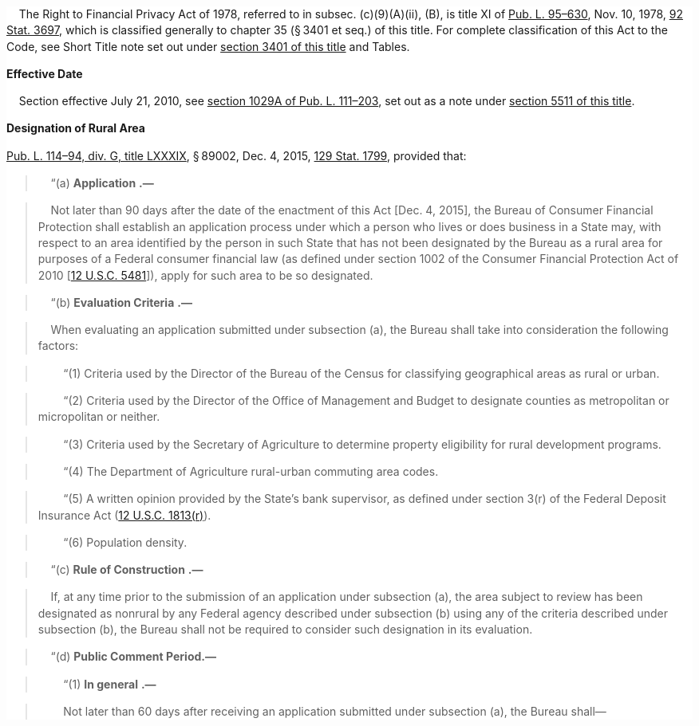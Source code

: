    The Right to Financial Privacy Act of 1978, referred to in subsec. (c)(9)(A)(ii), (B), is title XI of [Pub. L. 95–630][/us/pl/95/630], Nov. 10, 1978, [92 Stat. 3697][/us/stat/92/3697], which is classified generally to chapter 35 (§ 3401 et seq.) of this title. For complete classification of this Act to the Code, see Short Title note set out under [section 3401 of this title][/us/usc/t12/s3401] and Tables.

 __Effective Date__ 

    Section effective July 21, 2010, see [section 1029A of Pub. L. 111–203][/us/pl/111/203/s1029A], set out as a note under [section 5511 of this title][/us/usc/t12/s5511].

 __Designation of Rural Area__ 

[Pub. L. 114–94, div. G, title LXXXIX][/us/pl/114/94/dG/tLXXXIX], § 89002, Dec. 4, 2015, [129 Stat. 1799][/us/stat/129/1799], provided that:

>     “(a)  __Application__  __.—__ 

>     Not later than 90 days after the date of the enactment of this Act \[Dec. 4, 2015\], the Bureau of Consumer Financial Protection shall establish an application process under which a person who lives or does business in a State may, with respect to an area identified by the person in such State that has not been designated by the Bureau as a rural area for purposes of a Federal consumer financial law (as defined under section 1002 of the Consumer Financial Protection Act of 2010 \[[12 U.S.C. 5481][/us/usc/t12/s5481]\]), apply for such area to be so designated.

>     “(b)  __Evaluation Criteria__  __.—__ 

>     When evaluating an application submitted under subsection (a), the Bureau shall take into consideration the following factors:

>         “(1) Criteria used by the Director of the Bureau of the Census for classifying geographical areas as rural or urban.

>         “(2) Criteria used by the Director of the Office of Management and Budget to designate counties as metropolitan or micropolitan or neither.

>         “(3) Criteria used by the Secretary of Agriculture to determine property eligibility for rural development programs.

>         “(4) The Department of Agriculture rural-urban commuting area codes.

>         “(5) A written opinion provided by the State’s bank supervisor, as defined under section 3(r) of the Federal Deposit Insurance Act ([12 U.S.C. 1813(r)][/us/usc/t12/s1813/r]).

>         “(6) Population density.

>     “(c)  __Rule of Construction__  __.—__ 

>     If, at any time prior to the submission of an application under subsection (a), the area subject to review has been designated as nonrural by any Federal agency described under subsection (b) using any of the criteria described under subsection (b), the Bureau shall not be required to consider such designation in its evaluation.

>     “(d) __Public Comment Period.—__ 

>         “(1)  __In general__  __.—__ 

>         Not later than 60 days after receiving an application submitted under subsection (a), the Bureau shall—


[/us/usc/t12/s5516]: https://publicdocs.github.io/go/links?ns=uslm&ref=%2Fus%2Fusc%2Ft12%2Fs5516
[/us/usc/t12/s5513]: https://publicdocs.github.io/go/links?ns=uslm&ref=%2Fus%2Fusc%2Ft12%2Fs5513
[/us/usc/t12/s5581/b/5]: https://publicdocs.github.io/go/links?ns=uslm&ref=%2Fus%2Fusc%2Ft12%2Fs5581%2Fb%2F5
[/us/usc/t12/s5581/b/5/E]: https://publicdocs.github.io/go/links?ns=uslm&ref=%2Fus%2Fusc%2Ft12%2Fs5581%2Fb%2F5%2FE
[/us/usc/t12/s5481]: https://publicdocs.github.io/go/links?ns=uslm&ref=%2Fus%2Fusc%2Ft12%2Fs5481
[/us/usc/t12/s3401]: https://publicdocs.github.io/go/links?ns=uslm&ref=%2Fus%2Fusc%2Ft12%2Fs3401
[/us/usc/t12/s3401]: https://publicdocs.github.io/go/links?ns=uslm&ref=%2Fus%2Fusc%2Ft12%2Fs3401
[/us/pl/111/203/tX]: https://publicdocs.github.io/go/links?ns=uslm&ref=%2Fus%2Fpl%2F111%2F203%2FtX
[/us/stat/124/1980]: https://publicdocs.github.io/go/links?ns=uslm&ref=%2Fus%2Fstat%2F124%2F1980
[/us/pl/111/203]: https://publicdocs.github.io/go/links?ns=uslm&ref=%2Fus%2Fpl%2F111%2F203
[/us/stat/124/1955]: https://publicdocs.github.io/go/links?ns=uslm&ref=%2Fus%2Fstat%2F124%2F1955
[/us/usc/t12/s5301]: https://publicdocs.github.io/go/links?ns=uslm&ref=%2Fus%2Fusc%2Ft12%2Fs5301
[/us/pl/95/630]: https://publicdocs.github.io/go/links?ns=uslm&ref=%2Fus%2Fpl%2F95%2F630
[/us/stat/92/3697]: https://publicdocs.github.io/go/links?ns=uslm&ref=%2Fus%2Fstat%2F92%2F3697
[/us/usc/t12/s3401]: https://publicdocs.github.io/go/links?ns=uslm&ref=%2Fus%2Fusc%2Ft12%2Fs3401
[/us/pl/111/203/s1029A]: https://publicdocs.github.io/go/links?ns=uslm&ref=%2Fus%2Fpl%2F111%2F203%2Fs1029A
[/us/usc/t12/s5511]: https://publicdocs.github.io/go/links?ns=uslm&ref=%2Fus%2Fusc%2Ft12%2Fs5511
[/us/pl/114/94/dG/tLXXXIX]: https://publicdocs.github.io/go/links?ns=uslm&ref=%2Fus%2Fpl%2F114%2F94%2FdG%2FtLXXXIX
[/us/stat/129/1799]: https://publicdocs.github.io/go/links?ns=uslm&ref=%2Fus%2Fstat%2F129%2F1799
[/us/usc/t12/s5481]: https://publicdocs.github.io/go/links?ns=uslm&ref=%2Fus%2Fusc%2Ft12%2Fs5481
[/us/usc/t12/s1813/r]: https://publicdocs.github.io/go/links?ns=uslm&ref=%2Fus%2Fusc%2Ft12%2Fs1813%2Fr